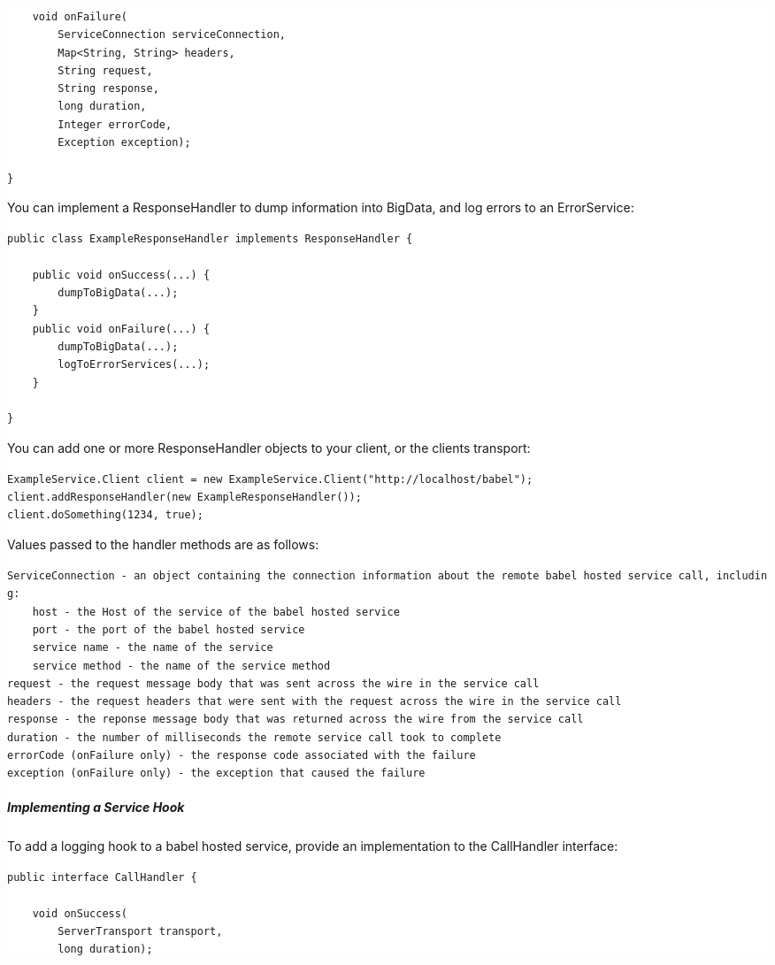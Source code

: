         void onFailure(
            ServiceConnection serviceConnection, 
            Map<String, String> headers, 
            String request, 
            String response, 
            long duration, 
            Integer errorCode, 
            Exception exception);
    
    }

You can implement a ResponseHandler to dump information into BigData, and log errors to an ErrorService:
    
    public class ExampleResponseHandler implements ResponseHandler {

        public void onSuccess(...) {
            dumpToBigData(...);
        }
        public void onFailure(...) {
            dumpToBigData(...);
            logToErrorServices(...);
        }

    }


You can add one or more ResponseHandler objects to your client, or the clients transport:

    ExampleService.Client client = new ExampleService.Client("http://localhost/babel");
    client.addResponseHandler(new ExampleResponseHandler());
    client.doSomething(1234, true);

Values passed to the handler methods are as follows:

    ServiceConnection - an object containing the connection information about the remote babel hosted service call, including:
        host - the Host of the service of the babel hosted service
        port - the port of the babel hosted service
        service name - the name of the service
        service method - the name of the service method
    request - the request message body that was sent across the wire in the service call
    headers - the request headers that were sent with the request across the wire in the service call
    response - the reponse message body that was returned across the wire from the service call
    duration - the number of milliseconds the remote service call took to complete
    errorCode (onFailure only) - the response code associated with the failure
    exception (onFailure only) - the exception that caused the failure


##### Implementing a Service Hook

To add a logging hook to a babel hosted service, provide an implementation to the CallHandler interface:

    public interface CallHandler {

        void onSuccess(
            ServerTransport transport,  
            long duration);
